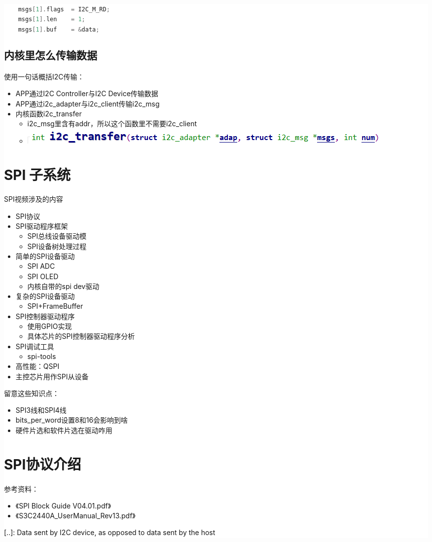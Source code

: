 ```c
	msgs[1].flags  = I2C_M_RD;  
	msgs[1].len    = 1;  
	msgs[1].buf    = &data;
```

## 内核里怎么传输数据

使用一句话概括I2C传输：
- APP通过I2C Controller与I2C Device传输数据
- APP通过i2c_adapter与i2c_client传输i2c_msg
- 内核函数i2c_transfer
    - i2c_msg里含有addr，所以这个函数里不需要i2c_client
    - ![](assets/016_i2c_transfer.png)

# SPI 子系统

SPI视频涉及的内容

- SPI协议
- SPI驱动程序框架
    - SPI总线设备驱动模
    - SPI设备树处理过程
- 简单的SPI设备驱动
    - SPI ADC
    - SPI OLED
    - 内核自带的spi dev驱动
- 复杂的SPI设备驱动
    - SPI+FrameBuffer
- SPI控制器驱动程序
    - 使用GPIO实现
    - 具体芯片的SPI控制器驱动程序分析
- SPI调试工具
    - spi-tools
- 高性能：QSPI
- 主控芯片用作SPI从设备

留意这些知识点：

- SPI3线和SPI4线
- bits_per_word设置8和16会影响到啥
- 硬件片选和软件片选在驱动咋用

# SPI协议介绍

参考资料：

- 《SPI Block Guide V04.01.pdf》
- 《S3C2440A_UserManual_Rev13.pdf》


[..]:           Data sent by I2C device, as opposed to data sent by the host